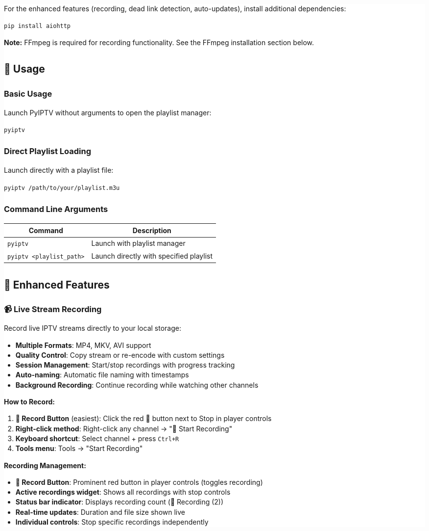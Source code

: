 For the enhanced features (recording, dead link detection, auto-updates), install additional dependencies:

```bash
pip install aiohttp
```

**Note:** FFmpeg is required for recording functionality. See the FFmpeg installation section below.

## 📖 Usage

### Basic Usage

Launch PyIPTV without arguments to open the playlist manager:

```bash
pyiptv
```

### Direct Playlist Loading

Launch directly with a playlist file:

```bash
pyiptv /path/to/your/playlist.m3u
```

### Command Line Arguments

| Command | Description |
|---------|-------------|
| `pyiptv` | Launch with playlist manager |
| `pyiptv <playlist_path>` | Launch directly with specified playlist |

## 🚀 Enhanced Features

### 📹 Live Stream Recording

Record live IPTV streams directly to your local storage:

- **Multiple Formats**: MP4, MKV, AVI support
- **Quality Control**: Copy stream or re-encode with custom settings
- **Session Management**: Start/stop recordings with progress tracking
- **Auto-naming**: Automatic file naming with timestamps
- **Background Recording**: Continue recording while watching other channels

**How to Record:**
1. **🔴 Record Button** (easiest): Click the red 🔴 button next to Stop in player controls
2. **Right-click method**: Right-click any channel → "🔴 Start Recording"
3. **Keyboard shortcut**: Select channel + press `Ctrl+R`
4. **Tools menu**: Tools → "Start Recording"

**Recording Management:**
- **🔴 Record Button**: Prominent red button in player controls (toggles recording)
- **Active recordings widget**: Shows all recordings with stop controls
- **Status bar indicator**: Displays recording count (🔴 Recording (2))
- **Real-time updates**: Duration and file size shown live
- **Individual controls**: Stop specific recordings independently
